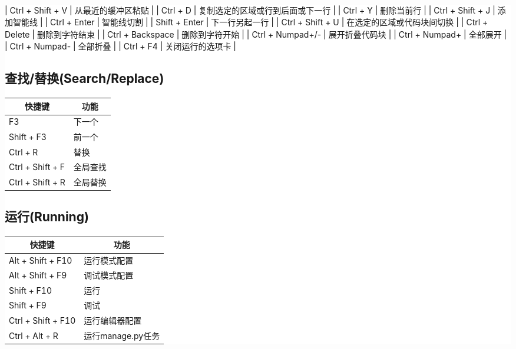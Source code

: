 | Ctrl + Shift + V | 从最近的缓冲区粘贴 |
| Ctrl + D | 复制选定的区域或行到后面或下一行 |
| Ctrl + Y | 删除当前行 |
| Ctrl + Shift + J | 添加智能线 |
| Ctrl + Enter | 智能线切割 |
| Shift + Enter | 下一行另起一行 |
| Ctrl + Shift + U | 在选定的区域或代码块间切换 |
| Ctrl + Delete | 删除到字符结束 |
| Ctrl + Backspace | 删除到字符开始 |
| Ctrl + Numpad+/- | 展开折叠代码块 |
| Ctrl + Numpad+ | 全部展开 |
| Ctrl + Numpad- | 全部折叠 |
| Ctrl + F4 | 关闭运行的选项卡 |

## 查找/替换(Search/Replace)

| 快捷键 | 功能 |
| --- | --- |
| F3 | 下一个 |
| Shift + F3 | 前一个 |
| Ctrl + R | 替换 |
| Ctrl + Shift + F | 全局查找 |
| Ctrl + Shift + R | 全局替换 |

## 运行(Running)
| 快捷键 | 功能 |
| --- | --- |
| Alt + Shift + F10 | 运行模式配置 |
| Alt + Shift + F9 | 调试模式配置 |
| Shift + F10 | 运行 |
| Shift + F9 | 调试 |
| Ctrl + Shift + F10 | 运行编辑器配置 |
| Ctrl + Alt + R | 运行manage.py任务 |
